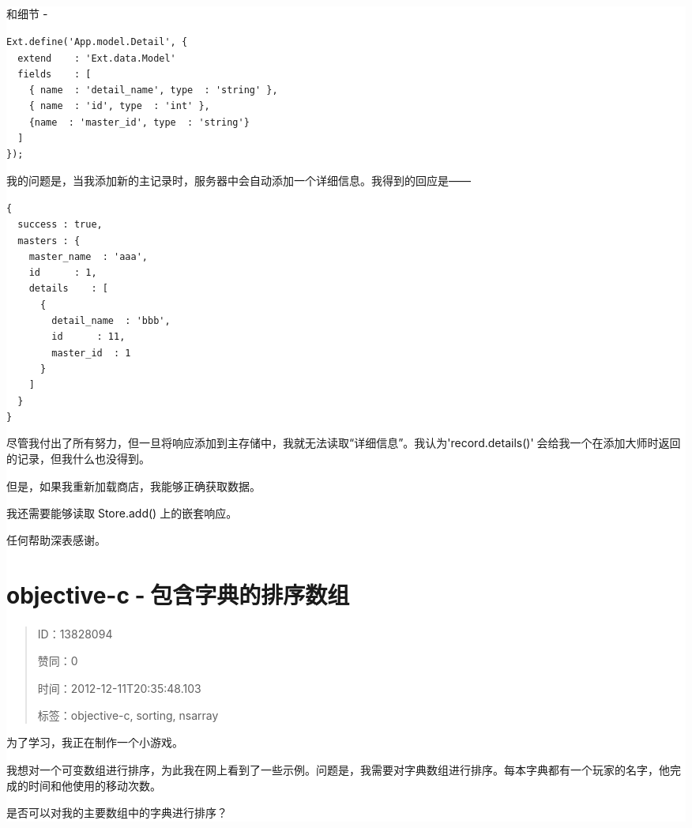 和细节 -

```
Ext.define('App.model.Detail', {
  extend    : 'Ext.data.Model'
  fields    : [
    { name  : 'detail_name', type  : 'string' },
    { name  : 'id', type  : 'int' },
    {name  : 'master_id', type  : 'string'}
  ]
}); 
```

我的问题是，当我添加新的主记录时，服务器中会自动添加一个详细信息。我得到的回应是——

```
{
  success : true,
  masters : {
    master_name  : 'aaa',
    id      : 1,
    details    : [
      {
        detail_name  : 'bbb',
        id      : 11,
        master_id  : 1
      }
    ]
  }
} 
```

尽管我付出了所有努力，但一旦将响应添加到主存储中，我就无法读取“详细信息”。我认为'record.details()' 会给我一个在添加大师时返回的记录，但我什么也没得到。

但是，如果我重新加载商店，我能够正确获取数据。

我还需要能够读取 Store.add() 上的嵌套响应。

任何帮助深表感谢。

# objective-c - 包含字典的排序数组

> ID：13828094
> 
> 赞同：0
> 
> 时间：2012-12-11T20:35:48.103
> 
> 标签：objective-c, sorting, nsarray

为了学习，我正在制作一个小游戏。

我想对一个可变数组进行排序，为此我在网上看到了一些示例。问题是，我需要对字典数组进行排序。每本字典都有一个玩家的名字，他完成的时间和他使用的移动次数。

是否可以对我的主要数组中的字典进行排序？
